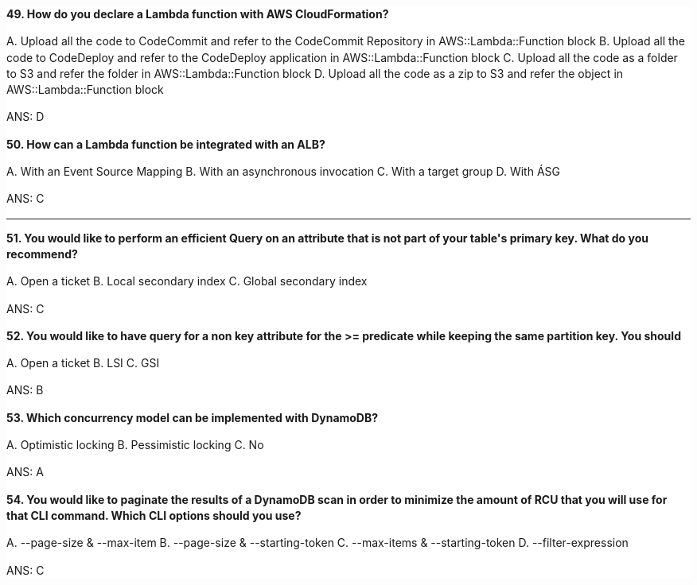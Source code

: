 **49. How do you declare a Lambda function with AWS CloudFormation?**

A. Upload all the code to CodeCommit and refer to the CodeCommit Repository in AWS::Lambda::Function block
B. Upload all the code to CodeDeploy and refer to the CodeDeploy application in AWS::Lambda::Function block
C. Upload all the code as a folder to S3 and refer the folder in AWS::Lambda::Function block
D. Upload all the code as a zip to S3 and refer the object in AWS::Lambda::Function block

ANS: D

**50. How can a Lambda function be integrated with an ALB?**

A. With an Event Source Mapping
B. With an asynchronous invocation
C. With a target group
D. With ÁSG

ANS: C

-------------------

**51. You would like to perform an efficient Query on an attribute that is not part of your table's primary key. What do you recommend?**

A. Open a ticket
B. Local secondary index
C. Global secondary index

ANS: C

**52. You would like to have query for a non key attribute for the >= predicate while keeping the same partition key. You should**

A. Open a ticket
B. LSI
C. GSI

ANS: B

**53. Which concurrency model can be implemented with DynamoDB?**

A. Optimistic locking
B. Pessimistic locking
C. No

ANS: A

**54. You would like to paginate the results of a DynamoDB scan in order to minimize the amount of RCU that you will use for that CLI command. Which CLI options should you use?**

A. --page-size & --max-item
B. --page-size & --starting-token
C. --max-items & --starting-token
D. --filter-expression

ANS: C


